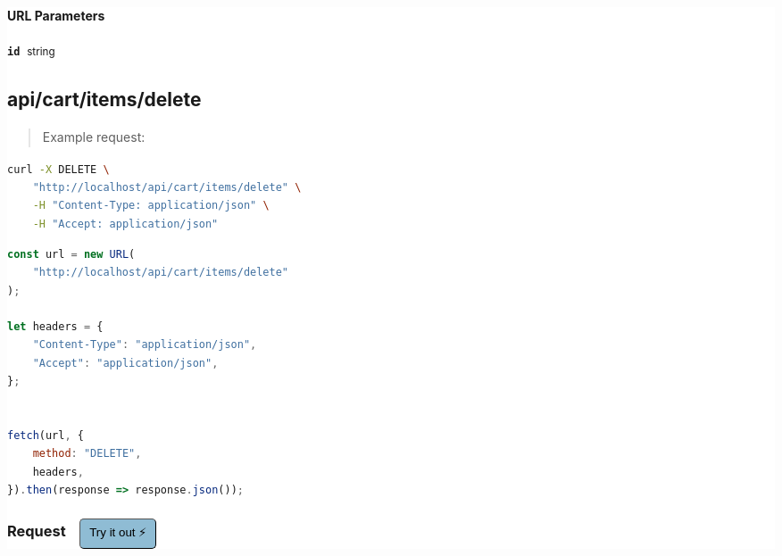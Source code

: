 </p>
<h4 class="fancy-heading-panel"><b>URL Parameters</b></h4>
<p>
<b><code>id</code></b>&nbsp;&nbsp;<small>string</small>  &nbsp;
<input type="text" name="id" data-endpoint="DELETEapi-cart-item--id-" data-component="url" required  hidden>
<br>

</p>
</form>


## api/cart/items/delete




> Example request:

```bash
curl -X DELETE \
    "http://localhost/api/cart/items/delete" \
    -H "Content-Type: application/json" \
    -H "Accept: application/json"
```

```javascript
const url = new URL(
    "http://localhost/api/cart/items/delete"
);

let headers = {
    "Content-Type": "application/json",
    "Accept": "application/json",
};


fetch(url, {
    method: "DELETE",
    headers,
}).then(response => response.json());
```


<div id="execution-results-DELETEapi-cart-items-delete" hidden>
    <blockquote>Received response<span id="execution-response-status-DELETEapi-cart-items-delete"></span>:</blockquote>
    <pre class="json"><code id="execution-response-content-DELETEapi-cart-items-delete"></code></pre>
</div>
<div id="execution-error-DELETEapi-cart-items-delete" hidden>
    <blockquote>Request failed with error:</blockquote>
    <pre><code id="execution-error-message-DELETEapi-cart-items-delete"></code></pre>
</div>
<form id="form-DELETEapi-cart-items-delete" data-method="DELETE" data-path="api/cart/items/delete" data-authed="0" data-hasfiles="0" data-headers='{"Content-Type":"application\/json","Accept":"application\/json"}' onsubmit="event.preventDefault(); executeTryOut('DELETEapi-cart-items-delete', this);">
<h3>
    Request&nbsp;&nbsp;&nbsp;
        <button type="button" style="background-color: #8fbcd4; padding: 5px 10px; border-radius: 5px; border-width: thin;" id="btn-tryout-DELETEapi-cart-items-delete" onclick="tryItOut('DELETEapi-cart-items-delete');">Try it out ⚡</button>
    <button type="button" style="background-color: #c97a7e; padding: 5px 10px; border-radius: 5px; border-width: thin;" id="btn-canceltryout-DELETEapi-cart-items-delete" onclick="cancelTryOut('DELETEapi-cart-items-delete');" hidden>Cancel</button>&nbsp;&nbsp;
    <button type="submit" style="background-color: #6ac174; padding: 5px 10px; border-radius: 5px; border-width: thin;" id="btn-executetryout-DELETEapi-cart-items-delete" hidden>Send Request 💥</button>
    </h3>